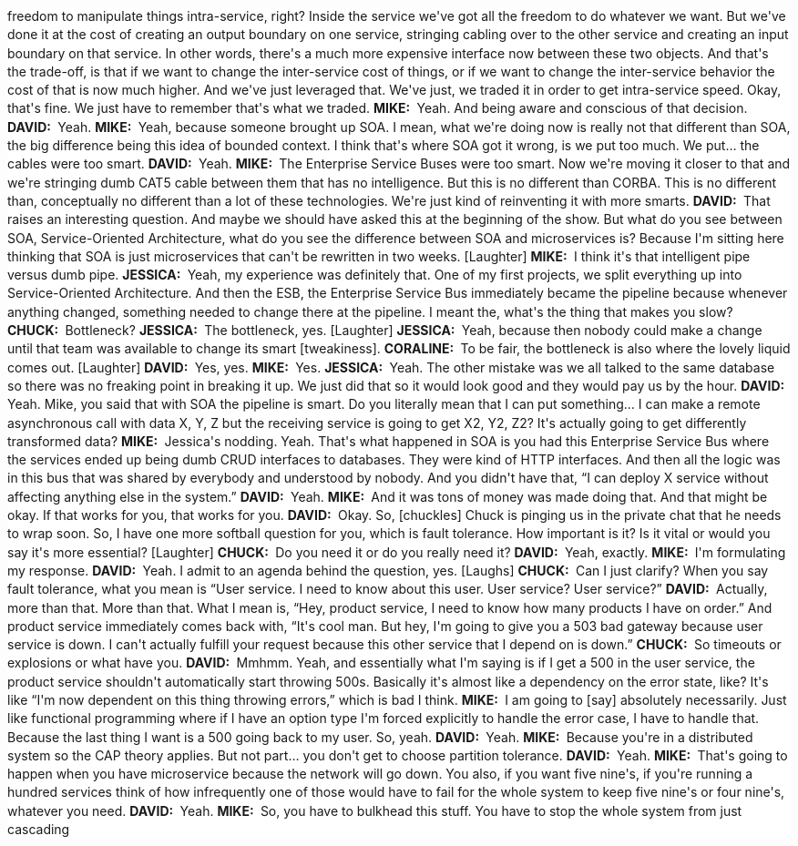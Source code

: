 freedom to manipulate things intra-service, right? Inside the service we've got all the freedom to do whatever we want. But we've done it at the cost of creating an output boundary on one service, stringing cabling over to the other service and creating an input boundary on that service. In other words, there's a much more expensive interface now between these two objects. And that's the trade-off, is that if we want to change the inter-service cost of things, or if we want to change the inter-service behavior the cost of that is now much higher. And we've just leveraged that. We've just, we traded it in order to get intra-service speed. Okay, that's fine. We just have to remember that's what we traded. **MIKE:&nbsp;** Yeah. And being aware and conscious of that decision. **DAVID:&nbsp;** Yeah. **MIKE:&nbsp;** Yeah, because someone brought up SOA. I mean, what we're doing now is really not that different than SOA, the big difference being this idea of bounded context. I think that's where SOA got it wrong, is we put too much. We put… the cables were too smart. **DAVID:&nbsp;** Yeah. **MIKE:&nbsp;** The Enterprise Service Buses were too smart. Now we're moving it closer to that and we're stringing dumb CAT5 cable between them that has no intelligence. But this is no different than CORBA. This is no different than, conceptually no different than a lot of these technologies. We're just kind of reinventing it with more smarts. **DAVID:&nbsp;** That raises an interesting question. And maybe we should have asked this at the beginning of the show. But what do you see between SOA, Service-Oriented Architecture, what do you see the difference between SOA and microservices is? Because I'm sitting here thinking that SOA is just microservices that can't be rewritten in two weeks. [Laughter] **MIKE:&nbsp;** I think it's that intelligent pipe versus dumb pipe. **JESSICA:&nbsp;** Yeah, my experience was definitely that. One of my first projects, we split everything up into Service-Oriented Architecture. And then the ESB, the Enterprise Service Bus immediately became the pipeline because whenever anything changed, something needed to change there at the pipeline. I meant the, what's the thing that makes you slow? **CHUCK:&nbsp;** Bottleneck? **JESSICA:&nbsp;** The bottleneck, yes. [Laughter] **JESSICA:&nbsp;** Yeah, because then nobody could make a change until that team was available to change its smart [tweakiness]. **CORALINE:&nbsp;** To be fair, the bottleneck is also where the lovely liquid comes out. [Laughter] **DAVID:&nbsp;** Yes, yes. **MIKE:&nbsp;** Yes. **JESSICA:&nbsp;** Yeah. The other mistake was we all talked to the same database so there was no freaking point in breaking it up. We just did that so it would look good and they would pay us by the hour. **DAVID:&nbsp;** Yeah. Mike, you said that with SOA the pipeline is smart. Do you literally mean that I can put something… I can make a remote asynchronous call with data X, Y, Z but the receiving service is going to get X2, Y2, Z2? It's actually going to get differently transformed data? **MIKE:&nbsp;** Jessica's nodding. Yeah. That's what happened in SOA is you had this Enterprise Service Bus where the services ended up being dumb CRUD interfaces to databases. They were kind of HTTP interfaces. And then all the logic was in this bus that was shared by everybody and understood by nobody. And you didn't have that, “I can deploy X service without affecting anything else in the system.” **DAVID:&nbsp;** Yeah. **MIKE:&nbsp;** And it was tons of money was made doing that. And that might be okay. If that works for you, that works for you. **DAVID:&nbsp;** Okay. So, [chuckles] Chuck is pinging us in the private chat that he needs to wrap soon. So, I have one more softball question for you, which is fault tolerance. How important is it? Is it vital or would you say it's more essential? [Laughter] **CHUCK:&nbsp;** Do you need it or do you really need it? **DAVID:&nbsp;** Yeah, exactly. **MIKE:&nbsp;** I'm formulating my response. **DAVID:&nbsp;** Yeah. I admit to an agenda behind the question, yes. [Laughs] **CHUCK:&nbsp;** Can I just clarify? When you say fault tolerance, what you mean is “User service. I need to know about this user. User service? User service?” **DAVID:&nbsp;** Actually, more than that. More than that. What I mean is, “Hey, product service, I need to know how many products I have on order.” And product service immediately comes back with, “It's cool man. But hey, I'm going to give you a 503 bad gateway because user service is down. I can't actually fulfill your request because this other service that I depend on is down.” **CHUCK:&nbsp;** So timeouts or explosions or what have you. **DAVID:&nbsp;** Mmhmm. Yeah, and essentially what I'm saying is if I get a 500 in the user service, the product service shouldn't automatically start throwing 500s. Basically it's almost like a dependency on the error state, like? It's like “I'm now dependent on this thing throwing errors,” which is bad I think. **MIKE:&nbsp;** I am going to [say] absolutely necessarily. Just like functional programming where if I have an option type I'm forced explicitly to handle the error case, I have to handle that. Because the last thing I want is a 500 going back to my user. So, yeah. **DAVID:&nbsp;** Yeah. **MIKE:&nbsp;** Because you're in a distributed system so the CAP theory applies. But not part… you don't get to choose partition tolerance. **DAVID:&nbsp;** Yeah. **MIKE:&nbsp;** That's going to happen when you have microservice because the network will go down. You also, if you want five nine's, if you're running a hundred services think of how infrequently one of those would have to fail for the whole system to keep five nine's or four nine's, whatever you need. **DAVID:&nbsp;** Yeah. **MIKE:&nbsp;** So, you have to bulkhead this stuff. You have to stop the whole system from just cascading